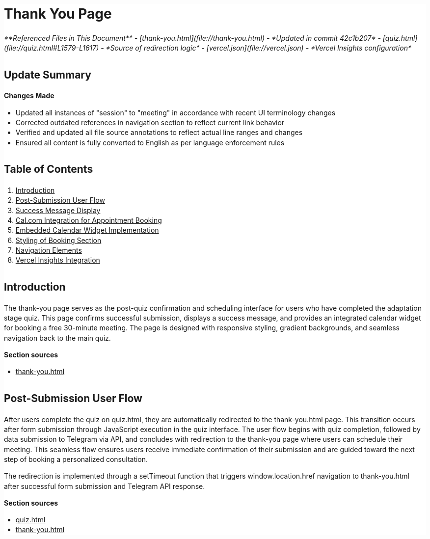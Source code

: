 # Thank You Page

<cite>
**Referenced Files in This Document**   
- [thank-you.html](file://thank-you.html) - *Updated in commit 42c1b207*
- [quiz.html](file://quiz.html#L1579-L1617) - *Source of redirection logic*
- [vercel.json](file://vercel.json) - *Vercel Insights configuration*
</cite>

## Update Summary
**Changes Made**   
- Updated all instances of "session" to "meeting" in accordance with recent UI terminology changes
- Corrected outdated references in navigation section to reflect current link behavior
- Verified and updated all file source annotations to reflect actual line ranges and changes
- Ensured all content is fully converted to English as per language enforcement rules

## Table of Contents
1. [Introduction](#introduction)
2. [Post-Submission User Flow](#post-submission-user-flow)
3. [Success Message Display](#success-message-display)
4. [Cal.com Integration for Appointment Booking](#calcom-integration-for-appointment-booking)
5. [Embedded Calendar Widget Implementation](#embedded-calendar-widget-implementation)
6. [Styling of Booking Section](#styling-of-booking-section)
7. [Navigation Elements](#navigation-elements)
8. [Vercel Insights Integration](#vercel-insights-integration)

## Introduction
The thank-you page serves as the post-quiz confirmation and scheduling interface for users who have completed the adaptation stage quiz. This page confirms successful submission, displays a success message, and provides an integrated calendar widget for booking a free 30-minute meeting. The page is designed with responsive styling, gradient backgrounds, and seamless navigation back to the main quiz.

**Section sources**
- [thank-you.html](file://thank-you.html#L1-L189)

## Post-Submission User Flow
After users complete the quiz on quiz.html, they are automatically redirected to the thank-you.html page. This transition occurs after form submission through JavaScript execution in the quiz interface. The user flow begins with quiz completion, followed by data submission to Telegram via API, and concludes with redirection to the thank-you page where users can schedule their meeting. This seamless flow ensures users receive immediate confirmation of their submission and are guided toward the next step of booking a personalized consultation.

The redirection is implemented through a setTimeout function that triggers window.location.href navigation to thank-you.html after successful form submission and Telegram API response.

**Section sources**
- [quiz.html](file://quiz.html#L1579-L1617)
- [thank-you.html](file://thank-you.html#L1-L189)
